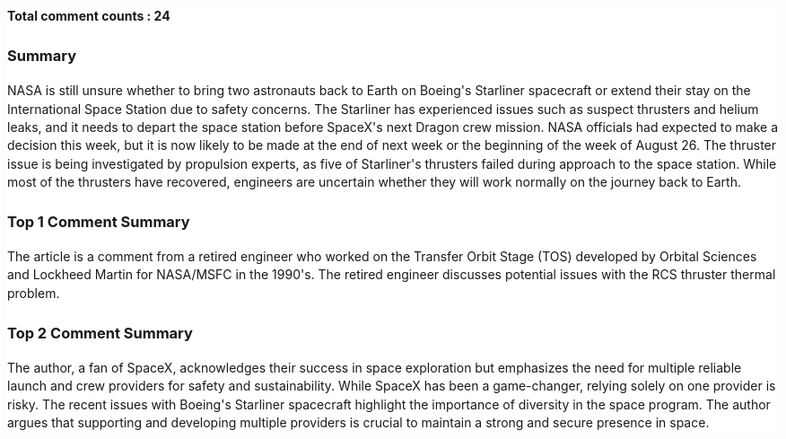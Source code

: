 **Total comment counts : 24**

### Summary

 NASA is still unsure whether to bring two astronauts back to Earth on Boeing's Starliner spacecraft or extend their stay on the International Space Station due to safety concerns. The Starliner has experienced issues such as suspect thrusters and helium leaks, and it needs to depart the space station before SpaceX's next Dragon crew mission. NASA officials had expected to make a decision this week, but it is now likely to be made at the end of next week or the beginning of the week of August 26. The thruster issue is being investigated by propulsion experts, as five of Starliner's thrusters failed during approach to the space station. While most of the thrusters have recovered, engineers are uncertain whether they will work normally on the journey back to Earth.

### Top 1 Comment Summary

 The article is a comment from a retired engineer who worked on the Transfer Orbit Stage (TOS) developed by Orbital Sciences and Lockheed Martin for NASA/MSFC in the 1990's. The retired engineer discusses potential issues with the RCS thruster thermal problem.

### Top 2 Comment Summary

 The author, a fan of SpaceX, acknowledges their success in space exploration but emphasizes the need for multiple reliable launch and crew providers for safety and sustainability. While SpaceX has been a game-changer, relying solely on one provider is risky. The recent issues with Boeing's Starliner spacecraft highlight the importance of diversity in the space program. The author argues that supporting and developing multiple providers is crucial to maintain a strong and secure presence in space.

